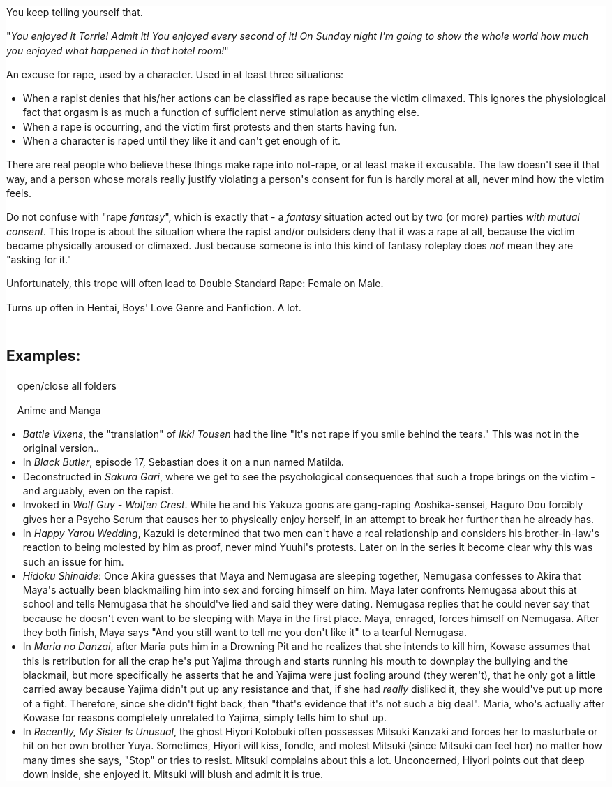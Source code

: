 You keep telling yourself that.

"_You enjoyed it Torrie! Admit it! You enjoyed every second of it! On Sunday night I'm going to show the whole world how much you enjoyed what happened in that hotel room!_"

An excuse for rape, used by a character. Used in at least three situations:

-   When a rapist denies that his/her actions can be classified as rape because the victim climaxed. This ignores the physiological fact that orgasm is as much a function of sufficient nerve stimulation as anything else.
-   When a rape is occurring, and the victim first protests and then starts having fun.
-   When a character is raped until they like it and can't get enough of it.

There are real people who believe these things make rape into not-rape, or at least make it excusable. The law doesn't see it that way, and a person whose morals really justify violating a person's consent for fun is hardly moral at all, never mind how the victim feels.

Do not confuse with "rape _fantasy_", which is exactly that - a _fantasy_ situation acted out by two (or more) parties _with mutual consent_. This trope is about the situation where the rapist and/or outsiders deny that it was a rape at all, because the victim became physically aroused or climaxed. Just because someone is into this kind of fantasy roleplay does _not_ mean they are "asking for it."

Unfortunately, this trope will often lead to Double Standard Rape: Female on Male.

Turns up often in Hentai, Boys' Love Genre and Fanfiction. A lot.

___

## Examples:

    open/close all folders 

    Anime and Manga 

-   _Battle Vixens_, the "translation" of _Ikki Tousen_ had the line "It's not rape if you smile behind the tears." This was not in the original version..
-   In _Black Butler_, episode 17, Sebastian does it on a nun named Matilda.
-   Deconstructed in _Sakura Gari_, where we get to see the psychological consequences that such a trope brings on the victim - and arguably, even on the rapist.
-   Invoked in _Wolf Guy - Wolfen Crest_. While he and his Yakuza goons are gang-raping Aoshika-sensei, Haguro Dou forcibly gives her a Psycho Serum that causes her to physically enjoy herself, in an attempt to break her further than he already has.
-   In _Happy Yarou Wedding_, Kazuki is determined that two men can't have a real relationship and considers his brother-in-law's reaction to being molested by him as proof, never mind Yuuhi's protests. Later on in the series it become clear why this was such an issue for him.
-   _Hidoku Shinaide_: Once Akira guesses that Maya and Nemugasa are sleeping together, Nemugasa confesses to Akira that Maya's actually been blackmailing him into sex and forcing himself on him. Maya later confronts Nemugasa about this at school and tells Nemugasa that he should've lied and said they were dating. Nemugasa replies that he could never say that because he doesn't even want to be sleeping with Maya in the first place. Maya, enraged, forces himself on Nemugasa. After they both finish, Maya says "And you still want to tell me you don't like it" to a tearful Nemugasa.
-   In _Maria no Danzai_, after Maria puts him in a Drowning Pit and he realizes that she intends to kill him, Kowase assumes that this is retribution for all the crap he's put Yajima through and starts running his mouth to downplay the bullying and the blackmail, but more specifically he asserts that he and Yajima were just fooling around (they weren't), that he only got a little carried away because Yajima didn't put up any resistance and that, if she had _really_ disliked it, they she would've put up more of a fight. Therefore, since she didn't fight back, then "that's evidence that it's not such a big deal". Maria, who's actually after Kowase for reasons completely unrelated to Yajima, simply tells him to shut up.
-   In _Recently, My Sister Is Unusual_, the ghost Hiyori Kotobuki often possesses Mitsuki Kanzaki and forces her to masturbate or hit on her own brother Yuya. Sometimes, Hiyori will kiss, fondle, and molest Mitsuki (since Mitsuki can feel her) no matter how many times she says, "Stop" or tries to resist. Mitsuki complains about this a lot. Unconcerned, Hiyori points out that deep down inside, she enjoyed it. Mitsuki will blush and admit it is true.

